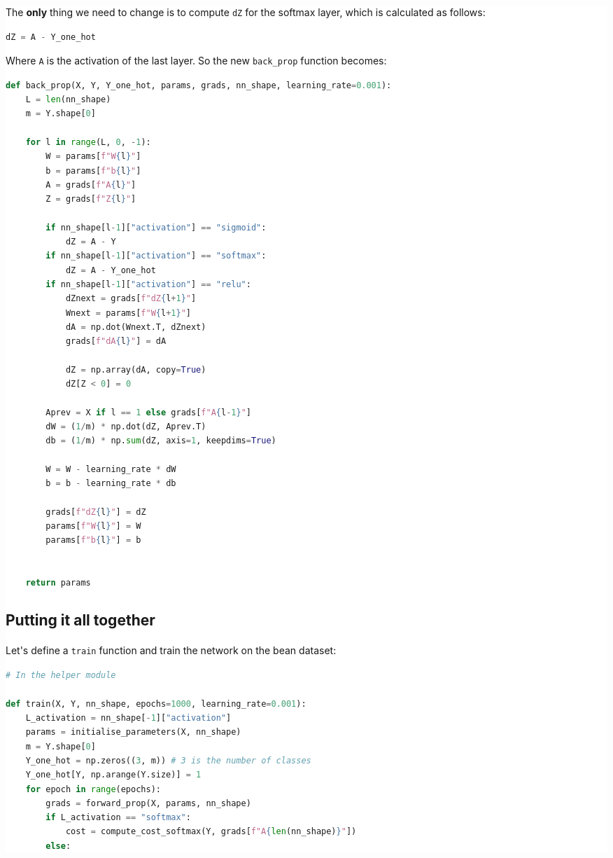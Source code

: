 The **only** thing we need to change is to compute `dZ` for the softmax layer, which is calculated as follows:

```python
dZ = A - Y_one_hot
```

Where `A` is the activation of the last layer. So the new `back_prop` function becomes:

```python
def back_prop(X, Y, Y_one_hot, params, grads, nn_shape, learning_rate=0.001):
    L = len(nn_shape)
    m = Y.shape[0]

    for l in range(L, 0, -1):
        W = params[f"W{l}"]
        b = params[f"b{l}"]
        A = grads[f"A{l}"]
        Z = grads[f"Z{l}"]

        if nn_shape[l-1]["activation"] == "sigmoid":
            dZ = A - Y
        if nn_shape[l-1]["activation"] == "softmax":
            dZ = A - Y_one_hot
        if nn_shape[l-1]["activation"] == "relu":
            dZnext = grads[f"dZ{l+1}"]
            Wnext = params[f"W{l+1}"]
            dA = np.dot(Wnext.T, dZnext)
            grads[f"dA{l}"] = dA

            dZ = np.array(dA, copy=True)
            dZ[Z < 0] = 0

        Aprev = X if l == 1 else grads[f"A{l-1}"]
        dW = (1/m) * np.dot(dZ, Aprev.T)
        db = (1/m) * np.sum(dZ, axis=1, keepdims=True)

        W = W - learning_rate * dW
        b = b - learning_rate * db

        grads[f"dZ{l}"] = dZ
        params[f"W{l}"] = W
        params[f"b{l}"] = b


    return params
```

## Putting it all together

Let's define a `train` function and train the network on the bean dataset:

```python
# In the helper module

def train(X, Y, nn_shape, epochs=1000, learning_rate=0.001):
    L_activation = nn_shape[-1]["activation"]
    params = initialise_parameters(X, nn_shape)
    m = Y.shape[0]
    Y_one_hot = np.zeros((3, m)) # 3 is the number of classes
    Y_one_hot[Y, np.arange(Y.size)] = 1
    for epoch in range(epochs):
        grads = forward_prop(X, params, nn_shape)
        if L_activation == "softmax":
            cost = compute_cost_softmax(Y, grads[f"A{len(nn_shape)}"])
        else:
```